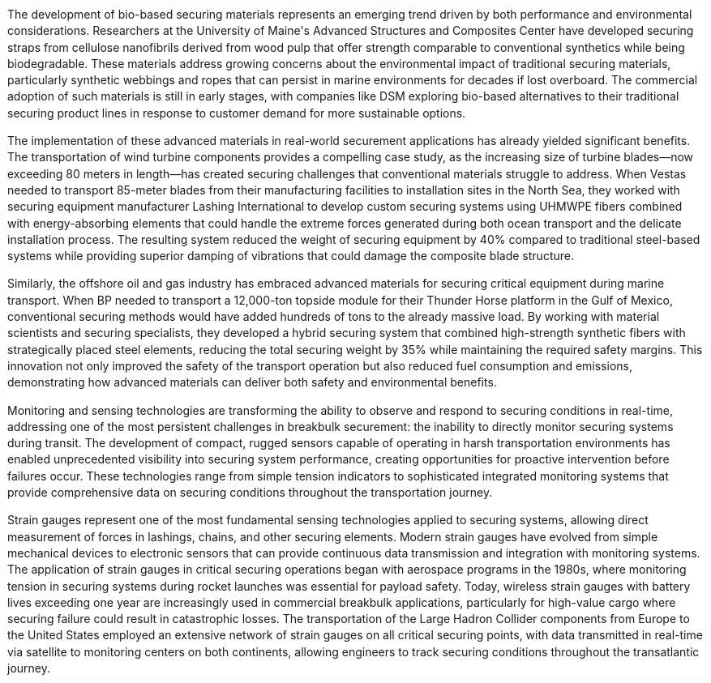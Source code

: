 The development of bio-based securing materials represents an emerging trend driven by both performance and environmental considerations. Researchers at the University of Maine's Advanced Structures and Composites Center have developed securing straps from cellulose nanofibrils derived from wood pulp that offer strength comparable to conventional synthetics while being biodegradable. These materials address growing concerns about the environmental impact of traditional securing materials, particularly synthetic webbings and ropes that can persist in marine environments for decades if lost overboard. The commercial adoption of such materials is still in early stages, with companies like DSM exploring bio-based alternatives to their traditional securing product lines in response to customer demand for more sustainable options.

The implementation of these advanced materials in real-world securement applications has already yielded significant benefits. The transportation of wind turbine components provides a compelling case study, as the increasing size of turbine blades—now exceeding 80 meters in length—has created securing challenges that conventional materials struggle to address. When Vestas needed to transport 85-meter blades from their manufacturing facilities to installation sites in the North Sea, they worked with securing equipment manufacturer Lashing International to develop custom securing systems using UHMWPE fibers combined with energy-absorbing elements that could handle the extreme forces generated during both ocean transport and the delicate installation process. The resulting system reduced the weight of securing equipment by 40% compared to traditional steel-based systems while providing superior damping of vibrations that could damage the composite blade structure.

Similarly, the offshore oil and gas industry has embraced advanced materials for securing critical equipment during marine transport. When BP needed to transport a 12,000-ton topside module for their Thunder Horse platform in the Gulf of Mexico, conventional securing methods would have added hundreds of tons to the already massive load. By working with material scientists and securing specialists, they developed a hybrid securing system that combined high-strength synthetic fibers with strategically placed steel elements, reducing the total securing weight by 35% while maintaining the required safety margins. This innovation not only improved the safety of the transport operation but also reduced fuel consumption and emissions, demonstrating how advanced materials can deliver both safety and environmental benefits.

Monitoring and sensing technologies are transforming the ability to observe and respond to securing conditions in real-time, addressing one of the most persistent challenges in breakbulk securement: the inability to directly monitor securing systems during transit. The development of compact, rugged sensors capable of operating in harsh transportation environments has enabled unprecedented visibility into securing system performance, creating opportunities for proactive intervention before failures occur. These technologies range from simple tension indicators to sophisticated integrated monitoring systems that provide comprehensive data on securing conditions throughout the transportation journey.

Strain gauges represent one of the most fundamental sensing technologies applied to securing systems, allowing direct measurement of forces in lashings, chains, and other securing elements. Modern strain gauges have evolved from simple mechanical devices to electronic sensors that can provide continuous data transmission and integration with monitoring systems. The application of strain gauges in critical securing operations began with aerospace programs in the 1980s, where monitoring tension in securing systems during rocket launches was essential for payload safety. Today, wireless strain gauges with battery lives exceeding one year are increasingly used in commercial breakbulk applications, particularly for high-value cargo where securing failure could result in catastrophic losses. The transportation of the Large Hadron Collider components from Europe to the United States employed an extensive network of strain gauges on all critical securing points, with data transmitted in real-time via satellite to monitoring centers on both continents, allowing engineers to track securing conditions throughout the transatlantic journey.
